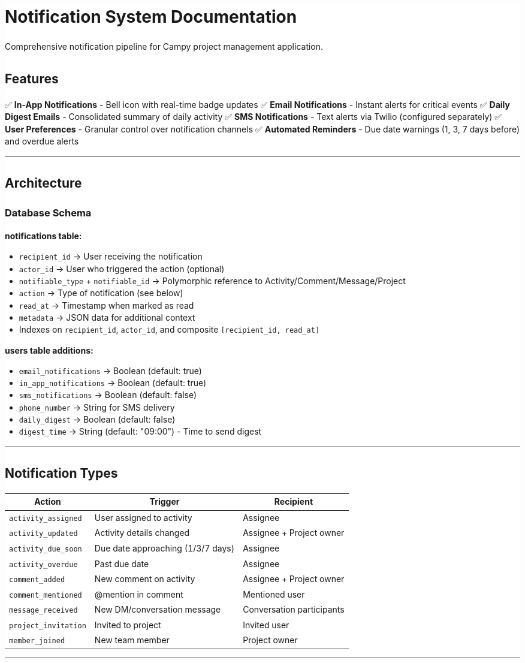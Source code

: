 # Notification System Documentation

Comprehensive notification pipeline for Campy project management application.

## Features

✅ **In-App Notifications** - Bell icon with real-time badge updates
✅ **Email Notifications** - Instant alerts for critical events
✅ **Daily Digest Emails** - Consolidated summary of daily activity
✅ **SMS Notifications** - Text alerts via Twilio (configured separately)
✅ **User Preferences** - Granular control over notification channels
✅ **Automated Reminders** - Due date warnings (1, 3, 7 days before) and overdue alerts

---

## Architecture

### Database Schema

**notifications table:**
- `recipient_id` → User receiving the notification
- `actor_id` → User who triggered the action (optional)
- `notifiable_type` + `notifiable_id` → Polymorphic reference to Activity/Comment/Message/Project
- `action` → Type of notification (see below)
- `read_at` → Timestamp when marked as read
- `metadata` → JSON data for additional context
- Indexes on `recipient_id`, `actor_id`, and composite `[recipient_id, read_at]`

**users table additions:**
- `email_notifications` → Boolean (default: true)
- `in_app_notifications` → Boolean (default: true)
- `sms_notifications` → Boolean (default: false)
- `phone_number` → String for SMS delivery
- `daily_digest` → Boolean (default: false)
- `digest_time` → String (default: "09:00") - Time to send digest

---

## Notification Types

| Action | Trigger | Recipient |
|--------|---------|-----------|
| `activity_assigned` | User assigned to activity | Assignee |
| `activity_updated` | Activity details changed | Assignee + Project owner |
| `activity_due_soon` | Due date approaching (1/3/7 days) | Assignee |
| `activity_overdue` | Past due date | Assignee |
| `comment_added` | New comment on activity | Assignee + Project owner |
| `comment_mentioned` | @mention in comment | Mentioned user |
| `message_received` | New DM/conversation message | Conversation participants |
| `project_invitation` | Invited to project | Invited user |
| `member_joined` | New team member | Project owner |

---